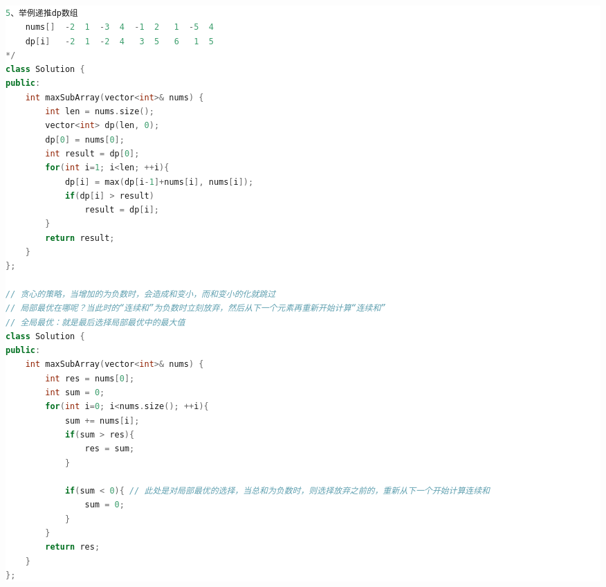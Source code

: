 ```cpp
5、举例递推dp数组
    nums[]  -2  1  -3  4  -1  2   1  -5  4
    dp[i]   -2  1  -2  4   3  5   6   1  5 
*/
class Solution {
public:
    int maxSubArray(vector<int>& nums) {
        int len = nums.size();
        vector<int> dp(len, 0);
        dp[0] = nums[0];
        int result = dp[0];
        for(int i=1; i<len; ++i){
            dp[i] = max(dp[i-1]+nums[i], nums[i]);
            if(dp[i] > result)
                result = dp[i];
        }
        return result;
    }
};

// 贪心的策略，当增加的为负数时，会造成和变小，而和变小的化就跳过
// 局部最优在哪呢？当此时的“连续和”为负数时立刻放弃，然后从下一个元素再重新开始计算“连续和”
// 全局最优：就是最后选择局部最优中的最大值
class Solution {
public:
    int maxSubArray(vector<int>& nums) {
        int res = nums[0];
        int sum = 0;
        for(int i=0; i<nums.size(); ++i){
            sum += nums[i];
            if(sum > res){
                res = sum;
            }

            if(sum < 0){ // 此处是对局部最优的选择，当总和为负数时，则选择放弃之前的，重新从下一个开始计算连续和
                sum = 0;
            }
        }
        return res;
    }
};
```

